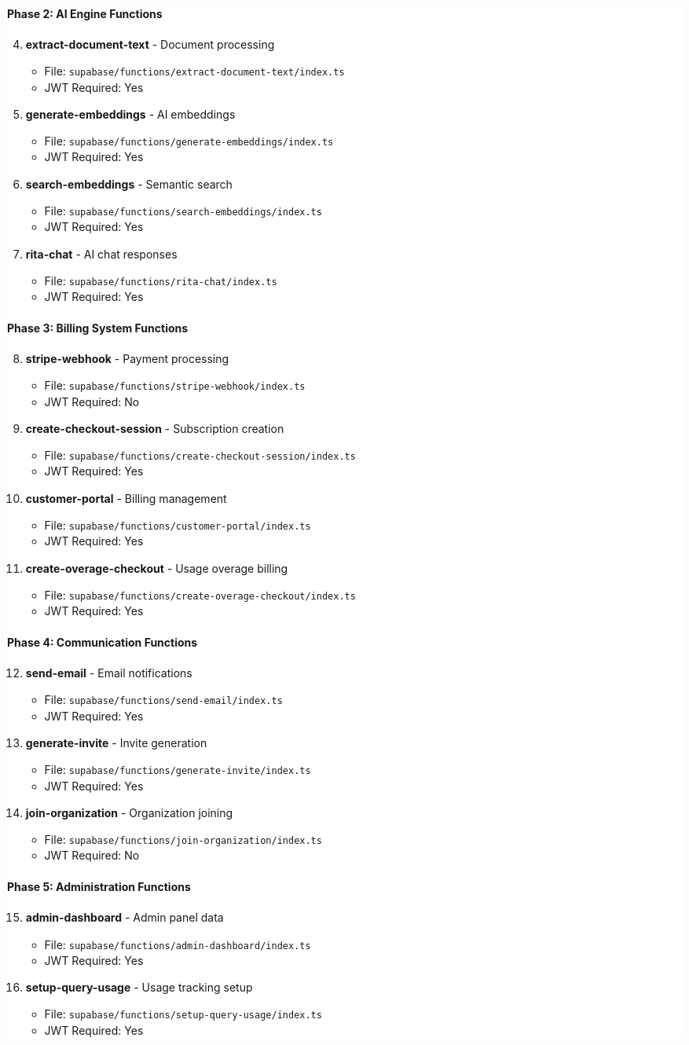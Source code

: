 #### Phase 2: AI Engine Functions
4. **extract-document-text** - Document processing
   - File: `supabase/functions/extract-document-text/index.ts`
   - JWT Required: Yes
   
5. **generate-embeddings** - AI embeddings
   - File: `supabase/functions/generate-embeddings/index.ts`
   - JWT Required: Yes
   
6. **search-embeddings** - Semantic search
   - File: `supabase/functions/search-embeddings/index.ts`
   - JWT Required: Yes
   
7. **rita-chat** - AI chat responses
   - File: `supabase/functions/rita-chat/index.ts`
   - JWT Required: Yes

#### Phase 3: Billing System Functions
8. **stripe-webhook** - Payment processing
   - File: `supabase/functions/stripe-webhook/index.ts`
   - JWT Required: No
   
9. **create-checkout-session** - Subscription creation
   - File: `supabase/functions/create-checkout-session/index.ts`
   - JWT Required: Yes
   
10. **customer-portal** - Billing management
    - File: `supabase/functions/customer-portal/index.ts`
    - JWT Required: Yes
    
11. **create-overage-checkout** - Usage overage billing
    - File: `supabase/functions/create-overage-checkout/index.ts`
    - JWT Required: Yes

#### Phase 4: Communication Functions
12. **send-email** - Email notifications
    - File: `supabase/functions/send-email/index.ts`
    - JWT Required: Yes
    
13. **generate-invite** - Invite generation
    - File: `supabase/functions/generate-invite/index.ts`
    - JWT Required: Yes
    
14. **join-organization** - Organization joining
    - File: `supabase/functions/join-organization/index.ts`
    - JWT Required: No

#### Phase 5: Administration Functions
15. **admin-dashboard** - Admin panel data
    - File: `supabase/functions/admin-dashboard/index.ts`
    - JWT Required: Yes
    
16. **setup-query-usage** - Usage tracking setup
    - File: `supabase/functions/setup-query-usage/index.ts`
    - JWT Required: Yes
    